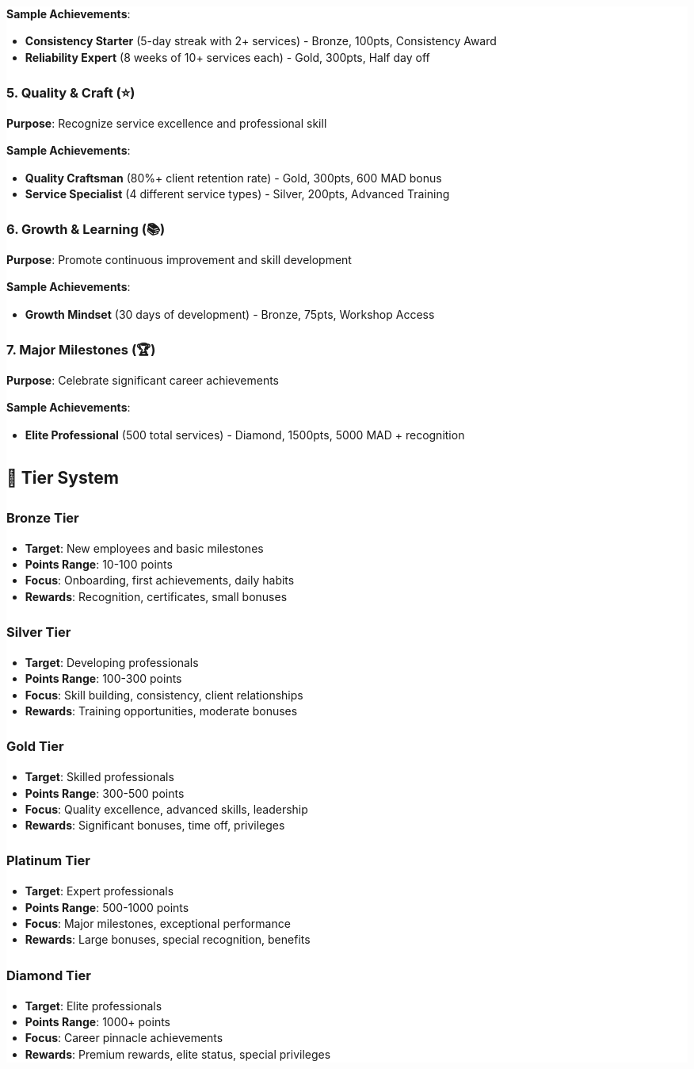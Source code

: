 **Sample Achievements**:
- **Consistency Starter** (5-day streak with 2+ services) - Bronze, 100pts, Consistency Award
- **Reliability Expert** (8 weeks of 10+ services each) - Gold, 300pts, Half day off

### 5. Quality & Craft (⭐)
**Purpose**: Recognize service excellence and professional skill

**Sample Achievements**:
- **Quality Craftsman** (80%+ client retention rate) - Gold, 300pts, 600 MAD bonus
- **Service Specialist** (4 different service types) - Silver, 200pts, Advanced Training

### 6. Growth & Learning (📚)
**Purpose**: Promote continuous improvement and skill development

**Sample Achievements**:
- **Growth Mindset** (30 days of development) - Bronze, 75pts, Workshop Access

### 7. Major Milestones (🏆)
**Purpose**: Celebrate significant career achievements

**Sample Achievements**:
- **Elite Professional** (500 total services) - Diamond, 1500pts, 5000 MAD + recognition

## 🥉 Tier System

### Bronze Tier
- **Target**: New employees and basic milestones
- **Points Range**: 10-100 points
- **Focus**: Onboarding, first achievements, daily habits
- **Rewards**: Recognition, certificates, small bonuses

### Silver Tier
- **Target**: Developing professionals
- **Points Range**: 100-300 points
- **Focus**: Skill building, consistency, client relationships
- **Rewards**: Training opportunities, moderate bonuses

### Gold Tier
- **Target**: Skilled professionals
- **Points Range**: 300-500 points
- **Focus**: Quality excellence, advanced skills, leadership
- **Rewards**: Significant bonuses, time off, privileges

### Platinum Tier
- **Target**: Expert professionals
- **Points Range**: 500-1000 points
- **Focus**: Major milestones, exceptional performance
- **Rewards**: Large bonuses, special recognition, benefits

### Diamond Tier
- **Target**: Elite professionals
- **Points Range**: 1000+ points
- **Focus**: Career pinnacle achievements
- **Rewards**: Premium rewards, elite status, special privileges
